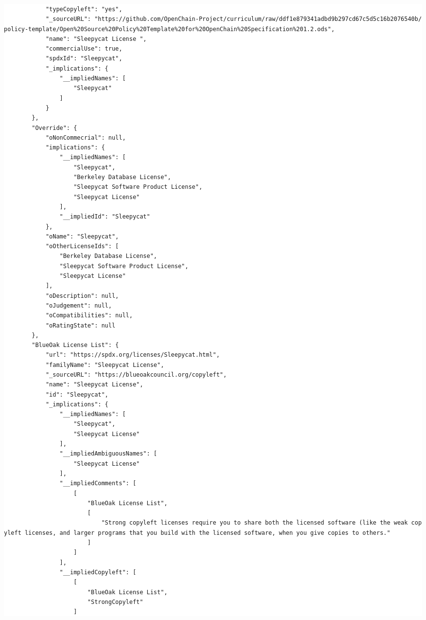                 "typeCopyleft": "yes",
                "_sourceURL": "https://github.com/OpenChain-Project/curriculum/raw/ddf1e879341adbd9b297cd67c5d5c16b2076540b/policy-template/Open%20Source%20Policy%20Template%20for%20OpenChain%20Specification%201.2.ods",
                "name": "Sleepycat License ",
                "commercialUse": true,
                "spdxId": "Sleepycat",
                "_implications": {
                    "__impliedNames": [
                        "Sleepycat"
                    ]
                }
            },
            "Override": {
                "oNonCommecrial": null,
                "implications": {
                    "__impliedNames": [
                        "Sleepycat",
                        "Berkeley Database License",
                        "Sleepycat Software Product License",
                        "Sleepycat License"
                    ],
                    "__impliedId": "Sleepycat"
                },
                "oName": "Sleepycat",
                "oOtherLicenseIds": [
                    "Berkeley Database License",
                    "Sleepycat Software Product License",
                    "Sleepycat License"
                ],
                "oDescription": null,
                "oJudgement": null,
                "oCompatibilities": null,
                "oRatingState": null
            },
            "BlueOak License List": {
                "url": "https://spdx.org/licenses/Sleepycat.html",
                "familyName": "Sleepycat License",
                "_sourceURL": "https://blueoakcouncil.org/copyleft",
                "name": "Sleepycat License",
                "id": "Sleepycat",
                "_implications": {
                    "__impliedNames": [
                        "Sleepycat",
                        "Sleepycat License"
                    ],
                    "__impliedAmbiguousNames": [
                        "Sleepycat License"
                    ],
                    "__impliedComments": [
                        [
                            "BlueOak License List",
                            [
                                "Strong copyleft licenses require you to share both the licensed software (like the weak copyleft licenses, and larger programs that you build with the licensed software, when you give copies to others."
                            ]
                        ]
                    ],
                    "__impliedCopyleft": [
                        [
                            "BlueOak License List",
                            "StrongCopyleft"
                        ]